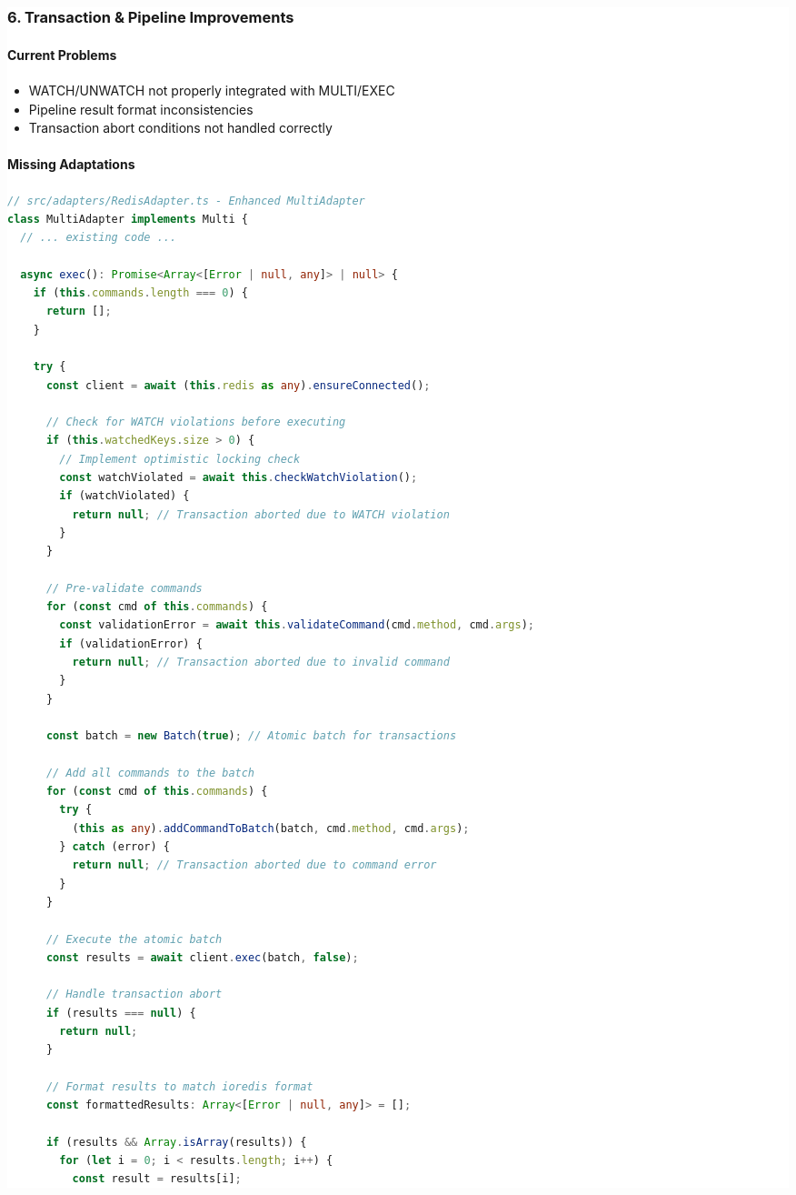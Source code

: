 ### 6. Transaction & Pipeline Improvements

#### Current Problems
- WATCH/UNWATCH not properly integrated with MULTI/EXEC
- Pipeline result format inconsistencies
- Transaction abort conditions not handled correctly

#### Missing Adaptations
```typescript
// src/adapters/RedisAdapter.ts - Enhanced MultiAdapter
class MultiAdapter implements Multi {
  // ... existing code ...
  
  async exec(): Promise<Array<[Error | null, any]> | null> {
    if (this.commands.length === 0) {
      return [];
    }

    try {
      const client = await (this.redis as any).ensureConnected();
      
      // Check for WATCH violations before executing
      if (this.watchedKeys.size > 0) {
        // Implement optimistic locking check
        const watchViolated = await this.checkWatchViolation();
        if (watchViolated) {
          return null; // Transaction aborted due to WATCH violation
        }
      }
      
      // Pre-validate commands
      for (const cmd of this.commands) {
        const validationError = await this.validateCommand(cmd.method, cmd.args);
        if (validationError) {
          return null; // Transaction aborted due to invalid command
        }
      }
      
      const batch = new Batch(true); // Atomic batch for transactions

      // Add all commands to the batch
      for (const cmd of this.commands) {
        try {
          (this as any).addCommandToBatch(batch, cmd.method, cmd.args);
        } catch (error) {
          return null; // Transaction aborted due to command error
        }
      }

      // Execute the atomic batch
      const results = await client.exec(batch, false);

      // Handle transaction abort
      if (results === null) {
        return null;
      }

      // Format results to match ioredis format
      const formattedResults: Array<[Error | null, any]> = [];

      if (results && Array.isArray(results)) {
        for (let i = 0; i < results.length; i++) {
          const result = results[i];
```